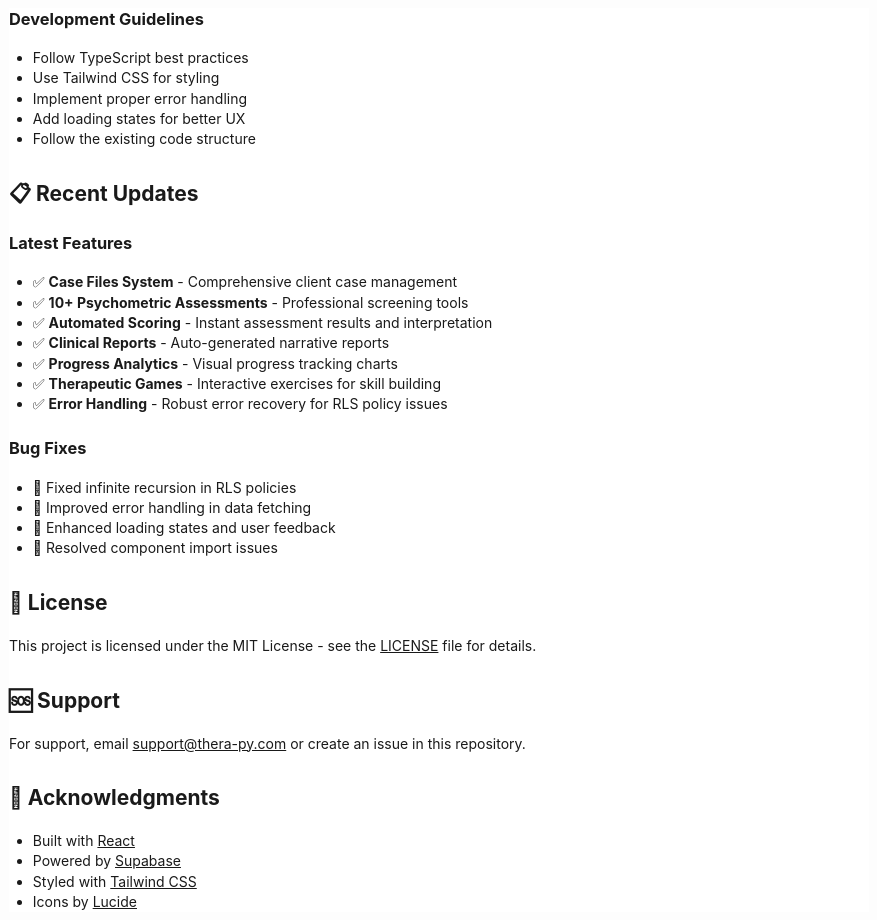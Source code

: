 ### Development Guidelines
- Follow TypeScript best practices
- Use Tailwind CSS for styling
- Implement proper error handling
- Add loading states for better UX
- Follow the existing code structure

## 📋 Recent Updates

### Latest Features
- ✅ **Case Files System** - Comprehensive client case management
- ✅ **10+ Psychometric Assessments** - Professional screening tools
- ✅ **Automated Scoring** - Instant assessment results and interpretation
- ✅ **Clinical Reports** - Auto-generated narrative reports
- ✅ **Progress Analytics** - Visual progress tracking charts
- ✅ **Therapeutic Games** - Interactive exercises for skill building
- ✅ **Error Handling** - Robust error recovery for RLS policy issues

### Bug Fixes
- 🔧 Fixed infinite recursion in RLS policies
- 🔧 Improved error handling in data fetching
- 🔧 Enhanced loading states and user feedback
- 🔧 Resolved component import issues

## 📄 License

This project is licensed under the MIT License - see the [LICENSE](LICENSE) file for details.

## 🆘 Support

For support, email support@thera-py.com or create an issue in this repository.

## 🙏 Acknowledgments

- Built with [React](https://reactjs.org/)
- Powered by [Supabase](https://supabase.com/)
- Styled with [Tailwind CSS](https://tailwindcss.com/)
- Icons by [Lucide](https://lucide.dev/)